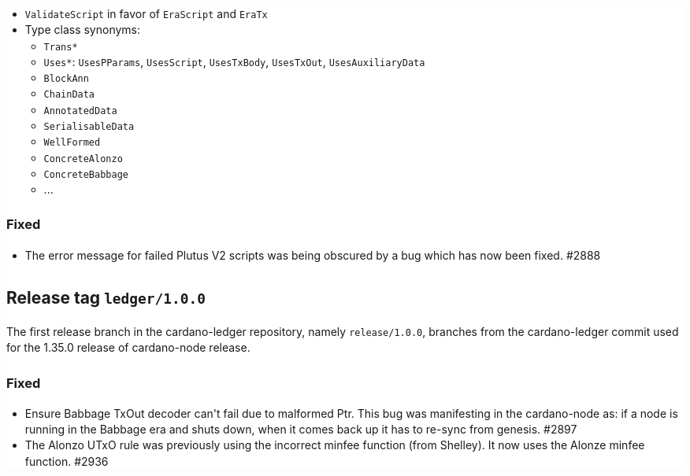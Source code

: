 - `ValidateScript` in favor of `EraScript` and `EraTx`
- Type class synonyms:
  - `Trans*`
  - `Uses*`: `UsesPParams`, `UsesScript`, `UsesTxBody`, `UsesTxOut`, `UsesAuxiliaryData`
  - `BlockAnn`
  - `ChainData`
  - `AnnotatedData`
  - `SerialisableData`
  - `WellFormed`
  - `ConcreteAlonzo`
  - `ConcreteBabbage`
  - ...

### Fixed

- The error message for failed Plutus V2 scripts was being obscured by a bug which has now been fixed.
  #2888

## Release tag `ledger/1.0.0`

The first release branch in the cardano-ledger repository,
namely `release/1.0.0`, branches from the
cardano-ledger commit used for the 1.35.0 release of cardano-node release.

### Fixed

- Ensure Babbage TxOut decoder can't fail due to malformed Ptr.
  This bug was manifesting in the cardano-node as:
  if a node is running in the Babbage era and shuts down, when it comes back up it has to re-sync from genesis.
  #2897
- The Alonzo UTxO rule was previously using the incorrect minfee function (from Shelley).
  It now uses the Alonze minfee function.
  #2936
